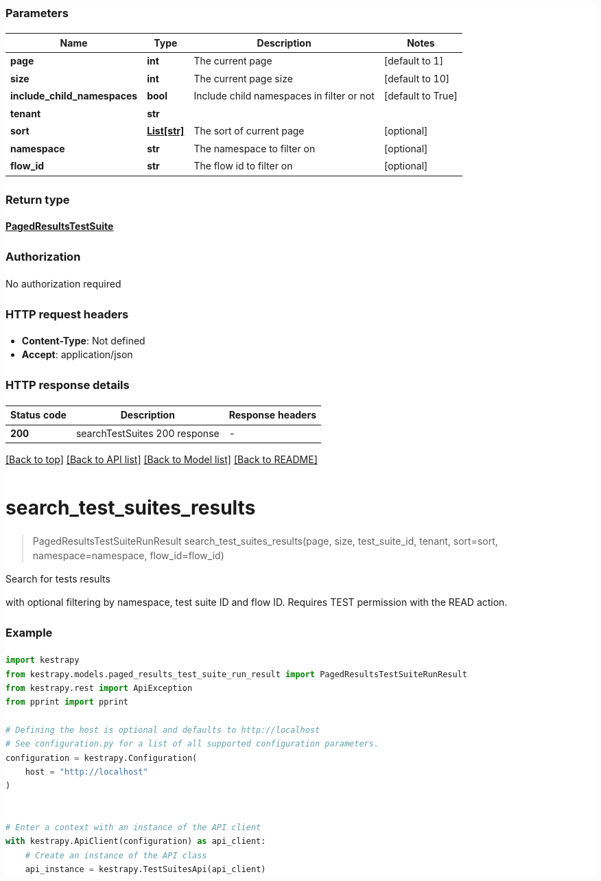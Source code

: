 

### Parameters


Name | Type | Description  | Notes
------------- | ------------- | ------------- | -------------
 **page** | **int**| The current page | [default to 1]
 **size** | **int**| The current page size | [default to 10]
 **include_child_namespaces** | **bool**| Include child namespaces in filter or not | [default to True]
 **tenant** | **str**|  | 
 **sort** | [**List[str]**](str.md)| The sort of current page | [optional] 
 **namespace** | **str**| The namespace to filter on | [optional] 
 **flow_id** | **str**| The flow id to filter on | [optional] 

### Return type

[**PagedResultsTestSuite**](PagedResultsTestSuite.md)

### Authorization

No authorization required

### HTTP request headers

 - **Content-Type**: Not defined
 - **Accept**: application/json

### HTTP response details

| Status code | Description | Response headers |
|-------------|-------------|------------------|
**200** | searchTestSuites 200 response |  -  |

[[Back to top]](#) [[Back to API list]](../README.md#documentation-for-api-endpoints) [[Back to Model list]](../README.md#documentation-for-models) [[Back to README]](../README.md)

# **search_test_suites_results**
> PagedResultsTestSuiteRunResult search_test_suites_results(page, size, test_suite_id, tenant, sort=sort, namespace=namespace, flow_id=flow_id)

Search for tests results

with optional filtering by namespace, test suite ID and flow ID. Requires TEST permission with the READ action.

### Example


```python
import kestrapy
from kestrapy.models.paged_results_test_suite_run_result import PagedResultsTestSuiteRunResult
from kestrapy.rest import ApiException
from pprint import pprint

# Defining the host is optional and defaults to http://localhost
# See configuration.py for a list of all supported configuration parameters.
configuration = kestrapy.Configuration(
    host = "http://localhost"
)


# Enter a context with an instance of the API client
with kestrapy.ApiClient(configuration) as api_client:
    # Create an instance of the API class
    api_instance = kestrapy.TestSuitesApi(api_client)
```